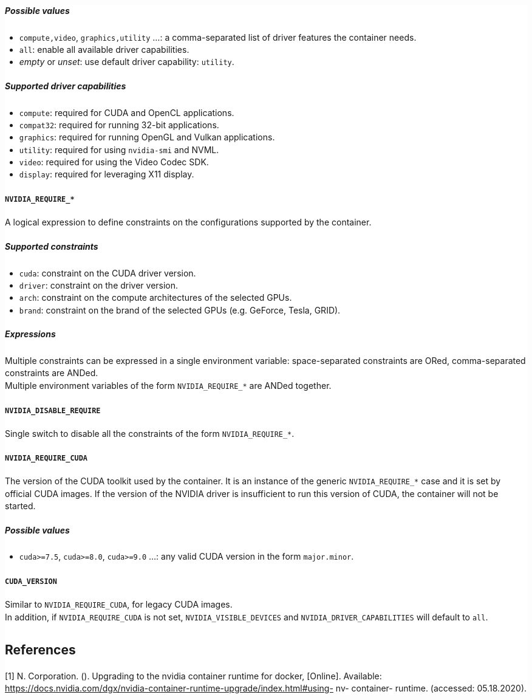 ##### Possible values

- `compute,video`, `graphics,utility` …: a comma-separated list of driver features the container needs.
- `all`: enable all available driver capabilities.
- _empty_ or _unset_: use default driver capability: `utility`.

##### Supported driver capabilities

- `compute`: required for CUDA and OpenCL applications.
- `compat32`: required for running 32-bit applications.
- `graphics`: required for running OpenGL and Vulkan applications.
- `utility`: required for using `nvidia-smi` and NVML.
- `video`: required for using the Video Codec SDK.
- `display`: required for leveraging X11 display.

#### `NVIDIA_REQUIRE_*`

A logical expression to define constraints on the configurations supported by the container.

##### Supported constraints

- `cuda`: constraint on the CUDA driver version.
- `driver`: constraint on the driver version.
- `arch`: constraint on the compute architectures of the selected GPUs.
- `brand`: constraint on the brand of the selected GPUs (e.g. GeForce, Tesla, GRID).

##### Expressions

Multiple constraints can be expressed in a single environment variable: space-separated constraints are ORed, comma-separated constraints are ANDed.  
Multiple environment variables of the form `NVIDIA_REQUIRE_*` are ANDed together.

#### `NVIDIA_DISABLE_REQUIRE`

Single switch to disable all the constraints of the form `NVIDIA_REQUIRE_*`.

#### `NVIDIA_REQUIRE_CUDA`

The version of the CUDA toolkit used by the container. It is an instance of the generic `NVIDIA_REQUIRE_*` case and it is set by official CUDA images.
If the version of the NVIDIA driver is insufficient to run this version of CUDA, the container will not be started.

##### Possible values

- `cuda>=7.5`, `cuda>=8.0`, `cuda>=9.0` …: any valid CUDA version in the form `major.minor`.

#### `CUDA_VERSION`

Similar to `NVIDIA_REQUIRE_CUDA`, for legacy CUDA images.  
In addition, if `NVIDIA_REQUIRE_CUDA` is not set, `NVIDIA_VISIBLE_DEVICES` and `NVIDIA_DRIVER_CAPABILITIES` will default to `all`.

## References

[1] N. Corporation. (). Upgrading to the nvidia container runtime for docker, [Online]. Available: https://docs.nvidia.com/dgx/nvidia-container-runtime-upgrade/index.html#using- nv- container- runtime. (accessed: 05.18.2020).
